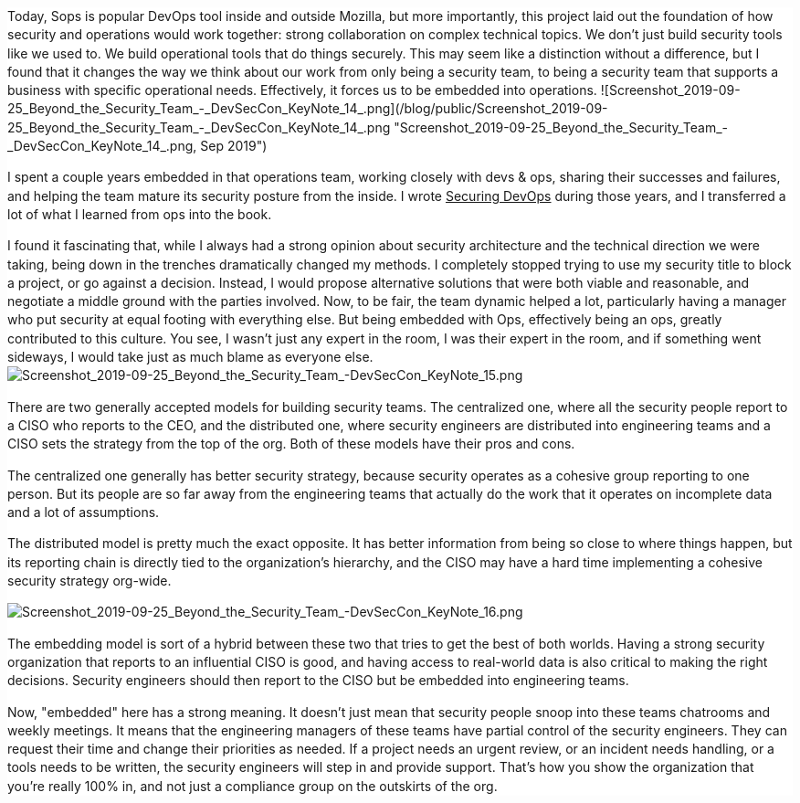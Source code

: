 <div><span>Today, Sops is popular DevOps tool inside and outside Mozilla, but more importantly, this project laid out the foundation of how security and operations would work together: strong collaboration on complex technical topics. We don’t just build security tools like we used to. We build operational tools that do things securely. This may seem like a distinction without a difference, but I found that it changes the way we think about our work from only being a security team, to being a security team that supports a business with specific operational needs. Effectively, it forces us to be embedded into operations.</span> ![Screenshot_2019-09-25_Beyond_the_Security_Team_-_DevSecCon_KeyNote_14_.png](/blog/public/Screenshot_2019-09-25_Beyond_the_Security_Team_-_DevSecCon_KeyNote_14_.png "Screenshot_2019-09-25_Beyond_the_Security_Team_-_DevSecCon_KeyNote_14_.png, Sep 2019")</div>

<div>

<span>I spent a couple years embedded in that operations team, working closely with devs & ops, sharing their successes and failures, and helping the team mature its security posture from the inside. I wrote [Securing DevOps](https://securing-devops.com) during those years, and I transferred a lot of what I learned from ops into the book.</span>

<span>I found it fascinating that, while I always had a strong opinion about security architecture and the technical direction we were taking, being down in the trenches dramatically changed my methods. I completely stopped trying to use my security title to block a project, or go against a decision. Instead, I would propose alternative solutions that were both viable and reasonable, and negotiate a middle ground with the parties involved. Now, to be fair, the team dynamic helped a lot, particularly having a manager who put security at equal footing with everything else. But being embedded with Ops, effectively being an ops, greatly contributed to this culture. You see, I wasn’t just any expert in the room, I was their expert in the room, and if something went sideways, I would take just as much blame as everyone else.</span> ![Screenshot_2019-09-25_Beyond_the_Security_Team_-_DevSecCon_KeyNote_15_.png](/blog/public/Screenshot_2019-09-25_Beyond_the_Security_Team_-_DevSecCon_KeyNote_15_.png "Screenshot_2019-09-25_Beyond_the_Security_Team_-_DevSecCon_KeyNote_15_.png, Sep 2019")  

<span>There are two generally accepted models for building security teams. The centralized one, where all the security people report to a CISO who reports to the CEO, and the distributed one, where security engineers are distributed into engineering teams and a CISO sets the strategy from the top of the org. Both of these models have their pros and cons.</span>

<span>The centralized one generally has better security strategy, because security operates as a cohesive group reporting to one person. But its people are so far away from the engineering teams that actually do the work that it operates on incomplete data and a lot of assumptions.</span>

<span>The distributed model is pretty much the exact opposite. It has better information from being so close to where things happen, but its reporting chain is directly tied to the organization’s hierarchy, and the CISO may have a hard time implementing a cohesive security strategy org-wide.</span>

![Screenshot_2019-09-25_Beyond_the_Security_Team_-_DevSecCon_KeyNote_16_.png](/blog/public/Screenshot_2019-09-25_Beyond_the_Security_Team_-_DevSecCon_KeyNote_16_.png "Screenshot_2019-09-25_Beyond_the_Security_Team_-_DevSecCon_KeyNote_16_.png, Sep 2019")</div>

<div>

<span>The embedding model is sort of a hybrid between these two that tries to get the best of both worlds. Having a strong security organization that reports to an influential CISO is good, and having access to real-world data is also critical to making the right decisions. Security engineers should then report to the CISO but be embedded into engineering teams.</span>

<span>Now, "embedded" here has a strong meaning. It doesn’t just mean that security people snoop into these teams chatrooms and weekly meetings. It means that the engineering managers of these teams have partial control of the security engineers. They can request their time and change their priorities as needed. If a project needs an urgent review, or an incident needs handling, or a tools needs to be written, the security engineers will step in and provide support. That’s how you show the organization that you’re really 100% in, and not just a compliance group on the outskirts of the org.</span>
